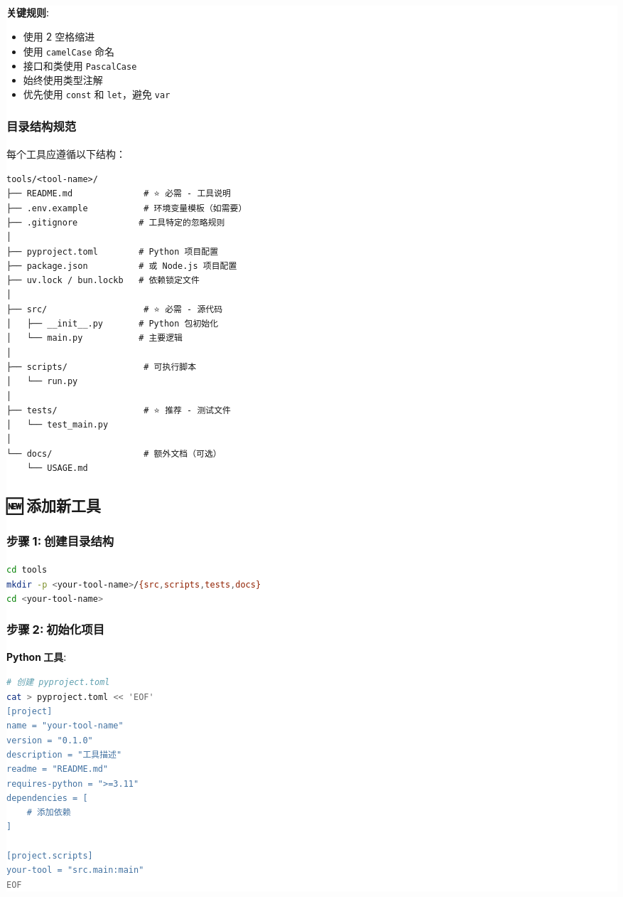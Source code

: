**关键规则**:
- 使用 2 空格缩进
- 使用 `camelCase` 命名
- 接口和类使用 `PascalCase`
- 始终使用类型注解
- 优先使用 `const` 和 `let`，避免 `var`

### 目录结构规范

每个工具应遵循以下结构：

```
tools/<tool-name>/
├── README.md              # ⭐ 必需 - 工具说明
├── .env.example           # 环境变量模板（如需要）
├── .gitignore            # 工具特定的忽略规则
│
├── pyproject.toml        # Python 项目配置
├── package.json          # 或 Node.js 项目配置
├── uv.lock / bun.lockb   # 依赖锁定文件
│
├── src/                   # ⭐ 必需 - 源代码
│   ├── __init__.py       # Python 包初始化
│   └── main.py           # 主要逻辑
│
├── scripts/               # 可执行脚本
│   └── run.py
│
├── tests/                 # ⭐ 推荐 - 测试文件
│   └── test_main.py
│
└── docs/                  # 额外文档（可选）
    └── USAGE.md
```

## 🆕 添加新工具

### 步骤 1: 创建目录结构

```bash
cd tools
mkdir -p <your-tool-name>/{src,scripts,tests,docs}
cd <your-tool-name>
```

### 步骤 2: 初始化项目

**Python 工具**:

```bash
# 创建 pyproject.toml
cat > pyproject.toml << 'EOF'
[project]
name = "your-tool-name"
version = "0.1.0"
description = "工具描述"
readme = "README.md"
requires-python = ">=3.11"
dependencies = [
    # 添加依赖
]

[project.scripts]
your-tool = "src.main:main"
EOF
```